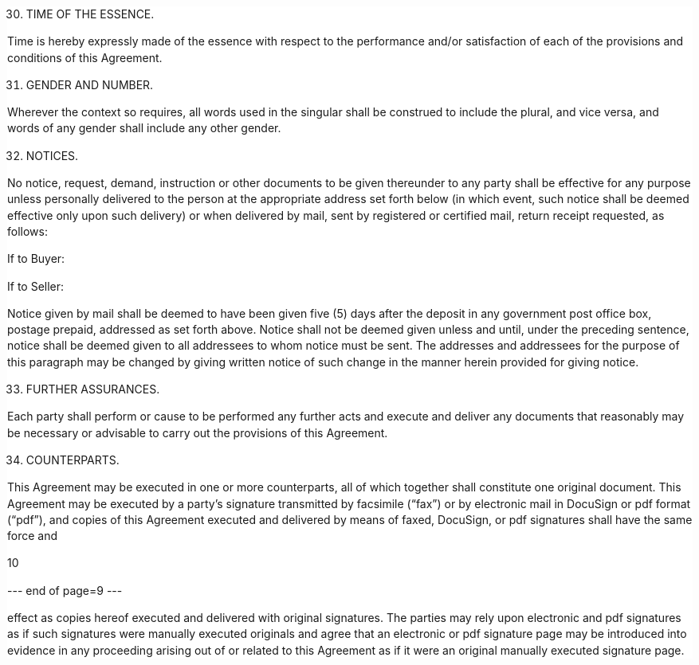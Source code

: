 
30. TIME OF THE ESSENCE.

Time is hereby expressly made of the essence with respect to the performance and/or
satisfaction of each of the provisions and conditions of this Agreement.


31. GENDER AND NUMBER.

Wherever the context so requires, all words used in the singular shall be construed to include
the plural, and vice versa, and words of any gender shall include any other gender.


32. NOTICES.

No notice, request, demand, instruction or other documents to be given thereunder to any party
shall be effective for any purpose unless personally delivered to the person at the appropriate address
set forth below (in which event, such notice shall be deemed effective only upon such delivery) or when
delivered by mail, sent by registered or certified mail, return receipt requested, as follows:


If to Buyer:

If to Seller:

Notice given by mail shall be deemed to have been given five (5) days after the deposit in any
government post office box, postage prepaid, addressed as set forth above. Notice shall not be
deemed given unless and until, under the preceding sentence, notice shall be deemed given to all
addressees to whom notice must be sent. The addresses and addressees for the purpose of this
paragraph may be changed by giving written notice of such change in the manner herein provided for
giving notice.


33. FURTHER ASSURANCES.

Each party shall perform or cause to be performed any further acts and execute and deliver any
documents that reasonably may be necessary or advisable to carry out the provisions of this
Agreement.


34. COUNTERPARTS.

This Agreement may be executed in one or more counterparts, all of which together shall
constitute one original document. This Agreement may be executed by a party’s signature transmitted
by facsimile (“fax”) or by electronic mail in DocuSign or pdf format (“pdf”), and copies of this Agreement
executed and delivered by means of faxed, DocuSign, or pdf signatures shall have the same force and


10




--- end of page=9 ---

effect as copies hereof executed and delivered with original signatures. The parties may rely upon
electronic and pdf signatures as if such signatures were manually executed originals and agree that an
electronic or pdf signature page may be introduced into evidence in any proceeding arising out of or
related to this Agreement as if it were an original manually executed signature page.
